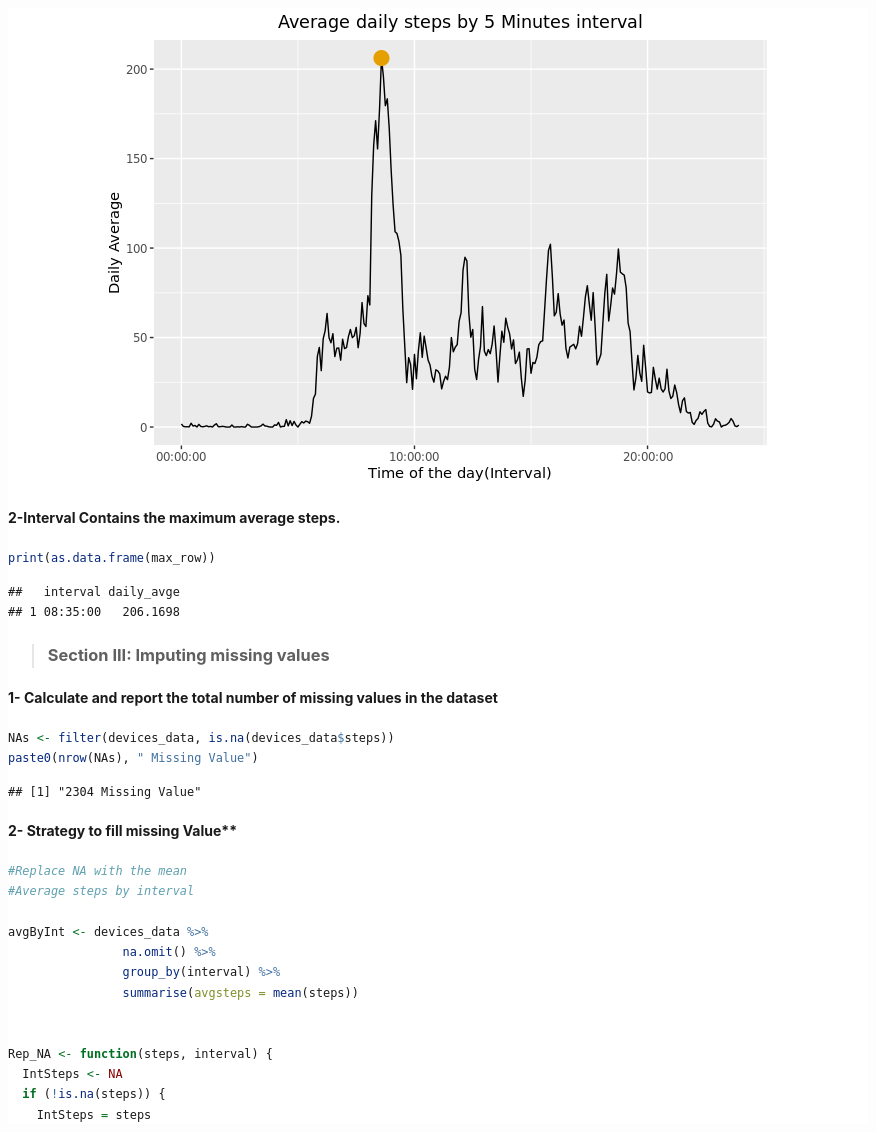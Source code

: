 <img src="PA1_template_files/figure-html/avg_pattern-1.png" style="display: block; margin: auto;" />

#### 2-Interval Contains the maximum average steps.

```r
print(as.data.frame(max_row))
```

```
##   interval daily_avge
## 1 08:35:00   206.1698
```

> ### Section III: Imputing missing values

#### 1- Calculate and report the total number of missing values in the dataset

```r
NAs <- filter(devices_data, is.na(devices_data$steps))
paste0(nrow(NAs), " Missing Value")
```

```
## [1] "2304 Missing Value"
```

#### 2- Strategy to fill missing Value**


```r
#Replace NA with the mean
#Average steps by interval

avgByInt <- devices_data %>%
                na.omit() %>%
                group_by(interval) %>%
                summarise(avgsteps = mean(steps))


Rep_NA <- function(steps, interval) {
  IntSteps <- NA
  if (!is.na(steps)) {
    IntSteps = steps
```
